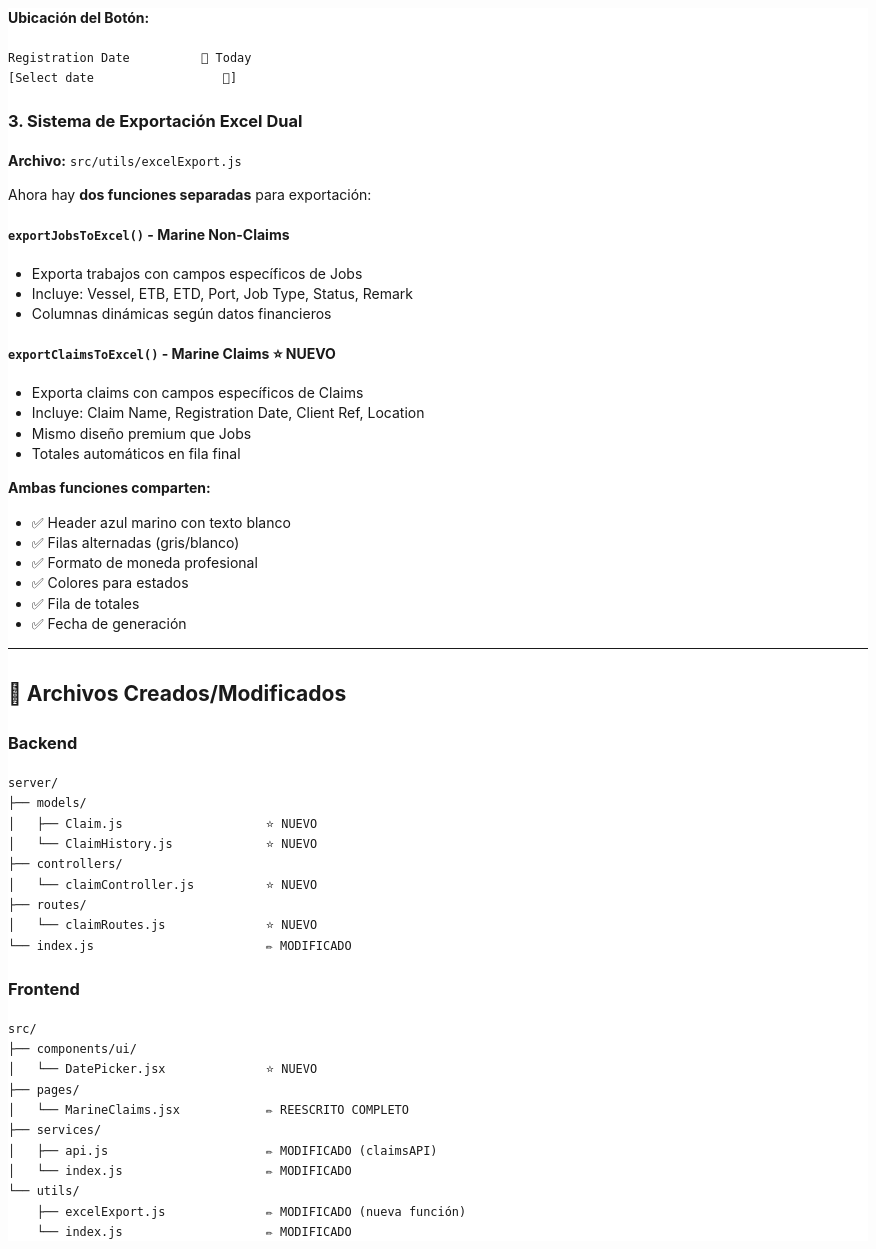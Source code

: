 #### Ubicación del Botón:
```
Registration Date          📅 Today
[Select date                  📅]
```

### 3. Sistema de Exportación Excel Dual

**Archivo:** `src/utils/excelExport.js`

Ahora hay **dos funciones separadas** para exportación:

#### `exportJobsToExcel()` - Marine Non-Claims
- Exporta trabajos con campos específicos de Jobs
- Incluye: Vessel, ETB, ETD, Port, Job Type, Status, Remark
- Columnas dinámicas según datos financieros

#### `exportClaimsToExcel()` - Marine Claims ⭐ NUEVO
- Exporta claims con campos específicos de Claims
- Incluye: Claim Name, Registration Date, Client Ref, Location
- Mismo diseño premium que Jobs
- Totales automáticos en fila final

**Ambas funciones comparten:**
- ✅ Header azul marino con texto blanco
- ✅ Filas alternadas (gris/blanco)
- ✅ Formato de moneda profesional
- ✅ Colores para estados
- ✅ Fila de totales
- ✅ Fecha de generación

---

## 📂 Archivos Creados/Modificados

### Backend
```
server/
├── models/
│   ├── Claim.js                    ⭐ NUEVO
│   └── ClaimHistory.js             ⭐ NUEVO
├── controllers/
│   └── claimController.js          ⭐ NUEVO
├── routes/
│   └── claimRoutes.js              ⭐ NUEVO
└── index.js                        ✏️ MODIFICADO
```

### Frontend
```
src/
├── components/ui/
│   └── DatePicker.jsx              ⭐ NUEVO
├── pages/
│   └── MarineClaims.jsx            ✏️ REESCRITO COMPLETO
├── services/
│   ├── api.js                      ✏️ MODIFICADO (claimsAPI)
│   └── index.js                    ✏️ MODIFICADO
└── utils/
    ├── excelExport.js              ✏️ MODIFICADO (nueva función)
    └── index.js                    ✏️ MODIFICADO
```
